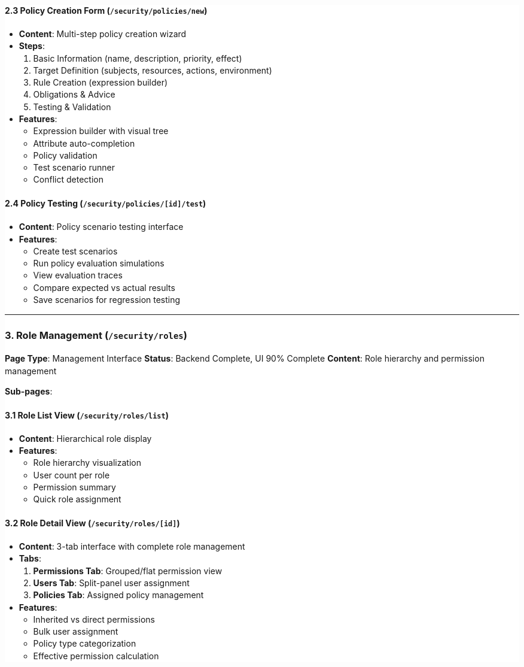 #### 2.3 Policy Creation Form (`/security/policies/new`)
- **Content**: Multi-step policy creation wizard
- **Steps**:
  1. Basic Information (name, description, priority, effect)
  2. Target Definition (subjects, resources, actions, environment)
  3. Rule Creation (expression builder)
  4. Obligations & Advice
  5. Testing & Validation
- **Features**:
  - Expression builder with visual tree
  - Attribute auto-completion
  - Policy validation
  - Test scenario runner
  - Conflict detection

#### 2.4 Policy Testing (`/security/policies/[id]/test`)
- **Content**: Policy scenario testing interface
- **Features**:
  - Create test scenarios
  - Run policy evaluation simulations
  - View evaluation traces
  - Compare expected vs actual results
  - Save scenarios for regression testing

---

### 3. Role Management (`/security/roles`)

**Page Type**: Management Interface
**Status**: Backend Complete, UI 90% Complete
**Content**: Role hierarchy and permission management

**Sub-pages**:

#### 3.1 Role List View (`/security/roles/list`)
- **Content**: Hierarchical role display
- **Features**:
  - Role hierarchy visualization
  - User count per role
  - Permission summary
  - Quick role assignment

#### 3.2 Role Detail View (`/security/roles/[id]`)
- **Content**: 3-tab interface with complete role management
- **Tabs**:
  1. **Permissions Tab**: Grouped/flat permission view
  2. **Users Tab**: Split-panel user assignment
  3. **Policies Tab**: Assigned policy management
- **Features**:
  - Inherited vs direct permissions
  - Bulk user assignment
  - Policy type categorization
  - Effective permission calculation
